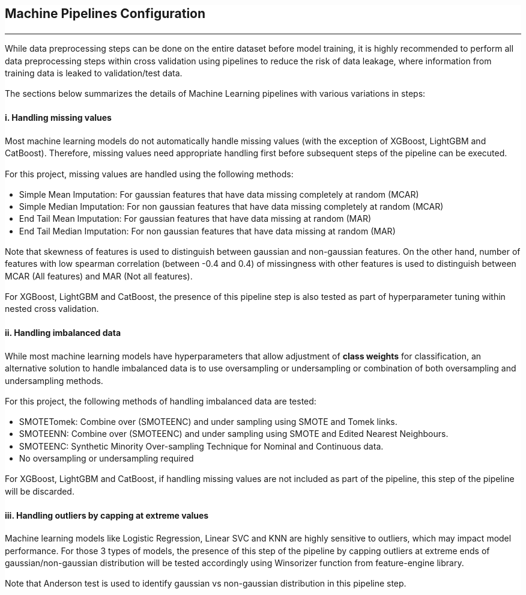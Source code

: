 ## Machine Pipelines Configuration
---
While data preprocessing steps can be done on the entire dataset before model training, it is highly recommended to perform all data preprocessing steps within cross validation using pipelines to reduce the risk of data leakage, where information from training data is leaked to validation/test data.

The sections below summarizes the details of Machine Learning pipelines with various variations in steps:

#### i. Handling missing values
Most machine learning models do not automatically handle missing values (with the exception of XGBoost, LightGBM and CatBoost). Therefore, missing values need appropriate handling first before subsequent steps of the pipeline can be executed.

For this project, missing values are handled using the following methods:

- Simple Mean Imputation: For gaussian features that have data missing completely at random (MCAR)
- Simple Median Imputation: For non gaussian features that have data missing completely at random (MCAR)
- End Tail Mean Imputation: For gaussian features that have data missing at random (MAR)
- End Tail Median Imputation: For non gaussian features that have data missing at random (MAR)

Note that skewness of features is used to distinguish between gaussian and non-gaussian features. On the other hand, number of features with low spearman correlation (between -0.4 and 0.4) of missingness with other features is used to distinguish between MCAR (All features) and MAR (Not all features).

For XGBoost, LightGBM and CatBoost, the presence of this pipeline step is also tested as part of hyperparameter tuning within nested cross validation.

#### ii. Handling imbalanced data
While most machine learning models have hyperparameters that allow adjustment of <b>class weights</b> for classification, an alternative solution to handle imbalanced data is to use oversampling or undersampling or combination of both oversampling and undersampling methods.

For this project, the following methods of handling imbalanced data are tested:

- SMOTETomek: Combine over (SMOTEENC) and under sampling using SMOTE and Tomek links.
- SMOTEENN: Combine over (SMOTEENC) and under sampling using SMOTE and Edited Nearest Neighbours.
- SMOTEENC: Synthetic Minority Over-sampling Technique for Nominal and Continuous data.
- No oversampling or undersampling required

For XGBoost, LightGBM and CatBoost, if handling missing values are not included as part of the pipeline, this step of the pipeline will be discarded.

#### iii. Handling outliers by capping at extreme values
Machine learning models like Logistic Regression, Linear SVC and KNN are highly sensitive to outliers, which may impact model performance. For those 3 types of models, the presence of this step of the pipeline by capping outliers at extreme ends of gaussian/non-gaussian distribution will be tested accordingly using Winsorizer function from feature-engine library.

Note that Anderson test is used to identify gaussian vs non-gaussian distribution in this pipeline step.
